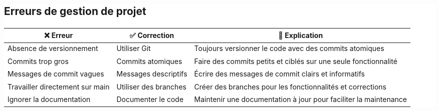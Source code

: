 ## Erreurs de gestion de projet

| ❌ Erreur | ✅ Correction | 📝 Explication |
|----------|--------------|---------------|
| Absence de versionnement | Utiliser Git | Toujours versionner le code avec des commits atomiques |
| Commits trop gros | Commits atomiques | Faire des commits petits et ciblés sur une seule fonctionnalité |
| Messages de commit vagues | Messages descriptifs | Écrire des messages de commit clairs et informatifs |
| Travailler directement sur main | Utiliser des branches | Créer des branches pour les fonctionnalités et corrections |
| Ignorer la documentation | Documenter le code | Maintenir une documentation à jour pour faciliter la maintenance |
